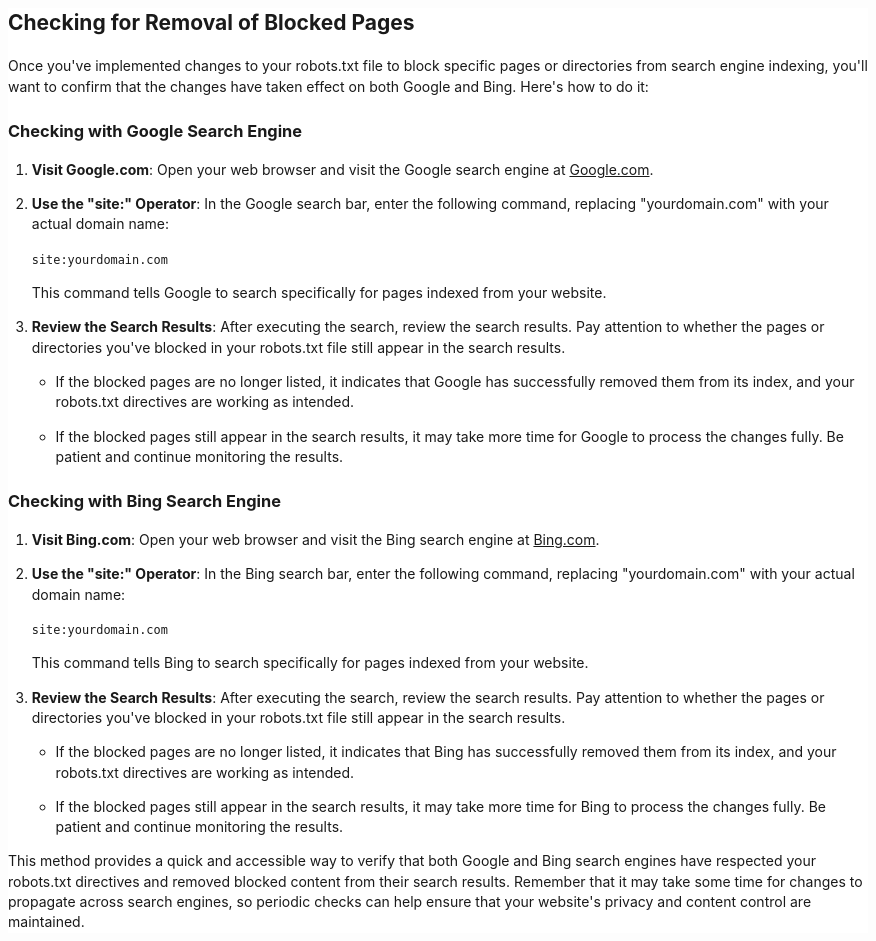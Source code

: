 ## Checking for Removal of Blocked Pages

Once you've implemented changes to your robots.txt file to block specific pages or directories from search engine indexing, you'll want to confirm that the changes have taken effect on both Google and Bing. Here's how to do it:

### Checking with Google Search Engine

1. **Visit Google.com**: Open your web browser and visit the Google search engine at [Google.com](https://www.google.com/).

2. **Use the "site:" Operator**: In the Google search bar, enter the following command, replacing "yourdomain.com" with your actual domain name:

   ```plain
   site:yourdomain.com
   ```

   This command tells Google to search specifically for pages indexed from your website.

3. **Review the Search Results**: After executing the search, review the search results. Pay attention to whether the pages or directories you've blocked in your robots.txt file still appear in the search results.

   - If the blocked pages are no longer listed, it indicates that Google has successfully removed them from its index, and your robots.txt directives are working as intended.

   - If the blocked pages still appear in the search results, it may take more time for Google to process the changes fully. Be patient and continue monitoring the results.

### Checking with Bing Search Engine

1. **Visit Bing.com**: Open your web browser and visit the Bing search engine at [Bing.com](https://www.bing.com/).

2. **Use the "site:" Operator**: In the Bing search bar, enter the following command, replacing "yourdomain.com" with your actual domain name:

   ```plain
   site:yourdomain.com
   ```

   This command tells Bing to search specifically for pages indexed from your website.

3. **Review the Search Results**: After executing the search, review the search results. Pay attention to whether the pages or directories you've blocked in your robots.txt file still appear in the search results.

   - If the blocked pages are no longer listed, it indicates that Bing has successfully removed them from its index, and your robots.txt directives are working as intended.

   - If the blocked pages still appear in the search results, it may take more time for Bing to process the changes fully. Be patient and continue monitoring the results.

This method provides a quick and accessible way to verify that both Google and Bing search engines have respected your robots.txt directives and removed blocked content from their search results. Remember that it may take some time for changes to propagate across search engines, so periodic checks can help ensure that your website's privacy and content control are maintained.
